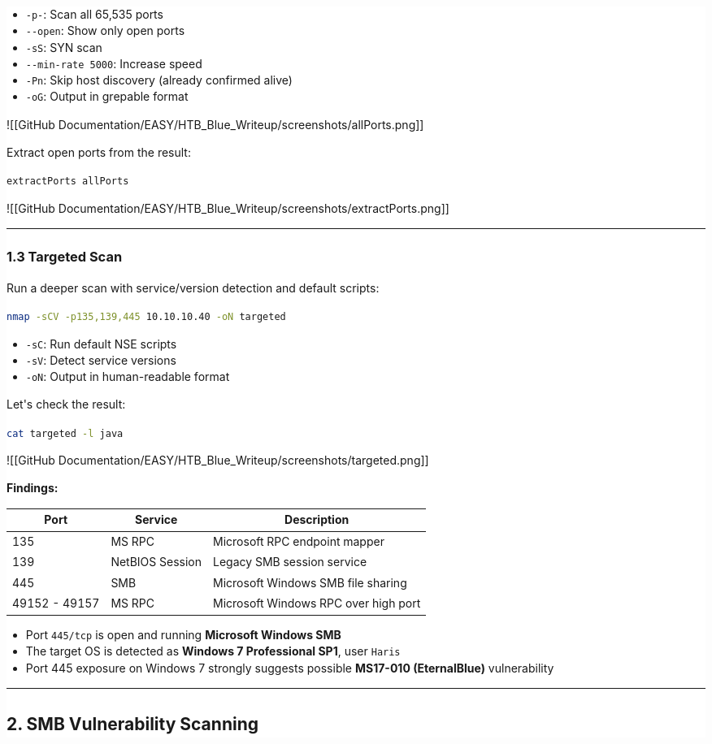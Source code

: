 - `-p-`: Scan all 65,535 ports  
- `--open`: Show only open ports  
- `-sS`: SYN scan  
- `--min-rate 5000`: Increase speed  
- `-Pn`: Skip host discovery (already confirmed alive)  
- `-oG`: Output in grepable format

![[GitHub Documentation/EASY/HTB_Blue_Writeup/screenshots/allPorts.png]]

Extract open ports from the result:

```bash
extractPorts allPorts
```

![[GitHub Documentation/EASY/HTB_Blue_Writeup/screenshots/extractPorts.png]]

---
### 1.3 Targeted Scan

Run a deeper scan with service/version detection and default scripts:

```bash
nmap -sCV -p135,139,445 10.10.10.40 -oN targeted
```

- `-sC`: Run default NSE scripts  
- `-sV`: Detect service versions  
- `-oN`: Output in human-readable format  

Let's check the result:

```bash
cat targeted -l java
```

![[GitHub Documentation/EASY/HTB_Blue_Writeup/screenshots/targeted.png]]

**Findings:**

| Port          | Service         | Description                          |
| ------------- | --------------- | ------------------------------------ |
| 135           | MS RPC          | Microsoft RPC endpoint mapper        |
| 139           | NetBIOS Session | Legacy SMB session service           |
| 445           | SMB             | Microsoft Windows SMB file sharing   |
| 49152 - 49157 | MS RPC          | Microsoft Windows RPC over high port |

- Port `445/tcp` is open and running **Microsoft Windows SMB**  
- The target OS is detected as **Windows 7 Professional SP1**, user `Haris`  
- Port 445 exposure on Windows 7 strongly suggests possible **MS17-010 (EternalBlue)** vulnerability

---
## 2. SMB Vulnerability Scanning

